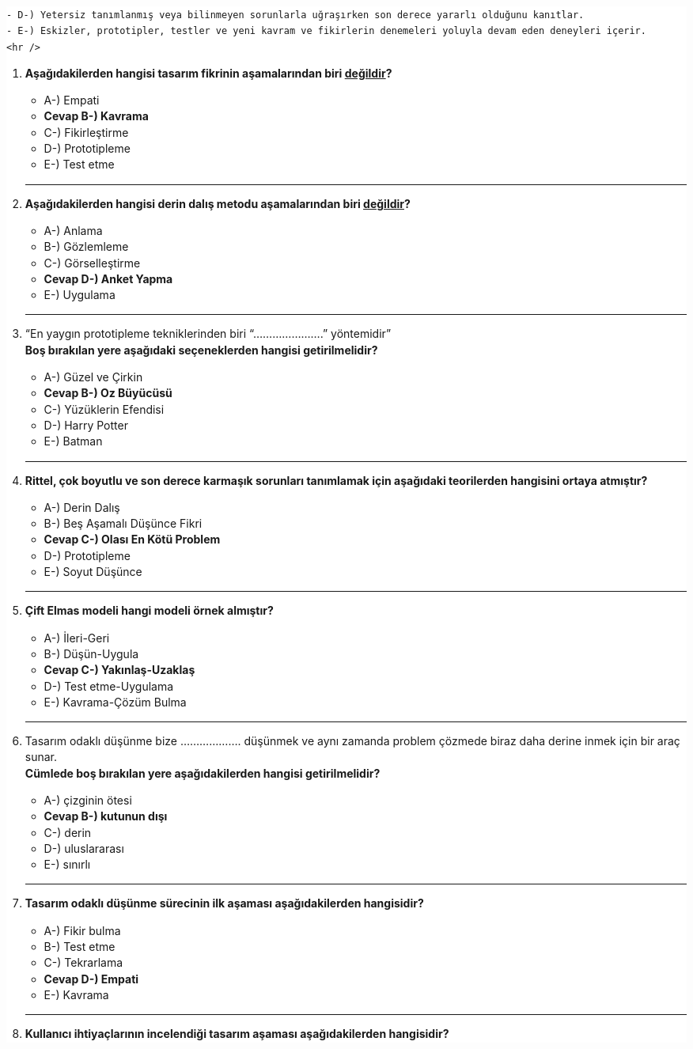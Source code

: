     - D-) Yetersiz tanımlanmış veya bilinmeyen sorunlarla uğraşırken son derece yararlı olduğunu kanıtlar.
    - E-) Eskizler, prototipler, testler ve yeni kavram ve fikirlerin denemeleri yoluyla devam eden deneyleri içerir.
    <hr />
1. <strong>Aşağıdakilerden hangisi tasarım fikrinin aşamalarından biri <u>değildir</u>?</strong> 
    - A-) Empati
    - **Cevap B-) Kavrama**
    - C-) Fikirleştirme
    - D-) Prototipleme
    - E-) Test etme
    <hr />
1. <strong>Aşağıdakilerden hangisi derin dalış metodu aşamalarından biri <u>değildir</u>?</strong> 
    - A-) Anlama
    - B-) Gözlemleme
    - C-) Görselleştirme
    - **Cevap D-) Anket Yapma**
    - E-) Uygulama
    <hr />
1. &ldquo;En yaygın prototipleme tekniklerinden biri &ldquo;&hellip;&hellip;&hellip;&hellip;&hellip;&hellip;&hellip;.&rdquo; y&ouml;ntemidir&rdquo;<br />
<strong>Boş bırakılan yere aşağıdaki se&ccedil;eneklerden hangisi getirilmelidir?</strong> 
    - A-) Güzel ve Çirkin
    - **Cevap B-) Oz Büyücüsü**
    - C-) Yüzüklerin Efendisi
    - D-) Harry Potter
    - E-) Batman
    <hr />
1. <strong>Rittel, &ccedil;ok boyutlu ve son derece karmaşık sorunları tanımlamak i&ccedil;in aşağıdaki teorilerden hangisini ortaya atmıştır?</strong> 
    - A-) Derin Dalış
    - B-) Beş Aşamalı D&uuml;ş&uuml;nce Fikri
    - **Cevap C-) Olası En K&ouml;t&uuml; Problem**
    - D-) Prototipleme
    - E-) Soyut D&uuml;ş&uuml;nce
    <hr />
1. <strong>&Ccedil;ift Elmas modeli hangi modeli &ouml;rnek almıştır?</strong> 
    - A-) İleri-Geri
    - B-) Düşün-Uygula
    - **Cevap C-) Yakınlaş-Uzaklaş**
    - D-) Test etme-Uygulama
    - E-) Kavrama-Çözüm Bulma
    <hr />
1. Tasarım odaklı d&uuml;ş&uuml;nme bize &hellip;&hellip;&hellip;&hellip;&hellip;&hellip;. d&uuml;ş&uuml;nmek ve aynı zamanda problem &ccedil;&ouml;zmede biraz daha derine inmek i&ccedil;in bir ara&ccedil; sunar.<br />
<strong>C&uuml;mlede boş bırakılan yere aşağıdakilerden hangisi getirilmelidir?</strong><br />

    - A-) &ccedil;izginin &ouml;tesi
    - **Cevap B-) kutunun dışı**
    - C-) derin
    - D-) uluslararası
    - E-) sınırlı
    <hr />
1. <strong>Tasarım odaklı d&uuml;ş&uuml;nme s&uuml;recinin ilk aşaması aşağıdakilerden hangisidir?</strong> 
    - A-) Fikir bulma
    - B-) Test etme
    - C-) Tekrarlama
    - **Cevap D-) Empati**
    - E-) Kavrama
    <hr />
1. <strong>Kullanıcı ihtiya&ccedil;larının incelendiği tasarım aşaması aşağıdakilerden hangisidir?</strong>
